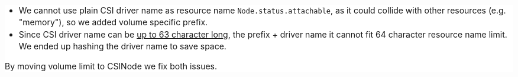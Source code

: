 * We cannot use plain CSI driver name as resource name `Node.status.attachable`, as it could collide with other resources (e.g. "memory"), so we added volume specific prefix.
* Since CSI driver name can be [up to 63 character long](https://github.com/container-storage-interface/spec/blob/master/spec.md#getplugininfo), the prefix + driver name it cannot fit 64 character resource name limit. We ended up hashing the driver name to save space.

By moving volume limit to CSINode we fix both issues.
